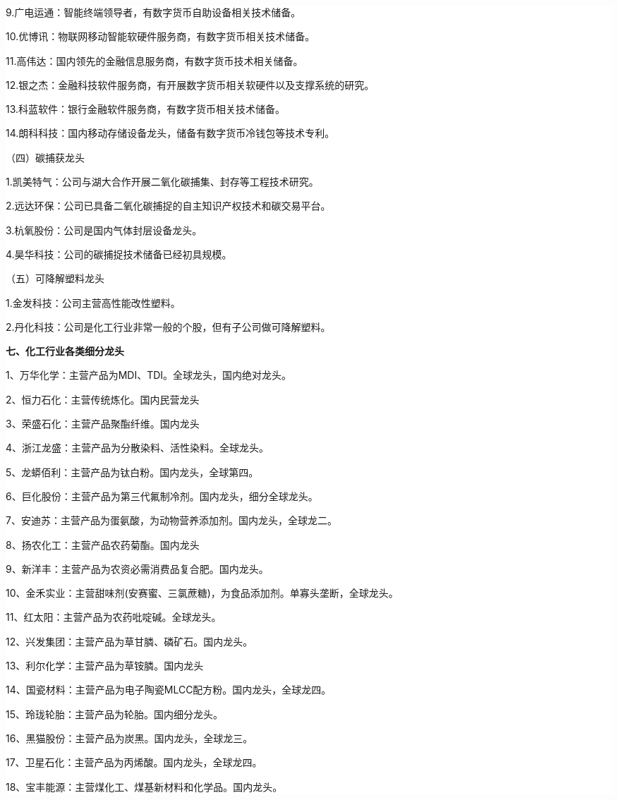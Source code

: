 9.广电运通：智能终端领导者，有数字货币自助设备相关技术储备。  
  
10.优博讯：物联网移动智能软硬件服务商，有数字货币相关技术储备。  
  
11.高伟达：国内领先的金融信息服务商，有数字货币技术相关储备。  
  
12.银之杰：金融科技软件服务商，有开展数字货币相关软硬件以及支撑系统的研究。  
  
13.科蓝软件：银行金融软件服务商，有数字货币相关技术储备。  
  
14.朗科科技：国内移动存储设备龙头，储备有数字货币冷钱包等技术专利。  
  
（四）碳捕获龙头  
  
1.凯美特气：公司与湖大合作开展二氧化碳捕集、封存等工程技术研究。  
  
2.远达环保：公司已具备二氧化碳捕捉的自主知识产权技术和碳交易平台。  
  
3.杭氧股份：公司是国内气体封层设备龙头。  
  
4.昊华科技：公司的碳捕捉技术储备已经初具规模。  
  
（五）可降解塑料龙头  
  
1.金发科技：公司主营高性能改性塑料。  
  
2.丹化科技：公司是化工行业非常一般的个股，但有子公司做可降解塑料。  
  
**七、化工行业各类细分龙头**  
  
1、万华化学：主营产品为MDI、TDI。全球龙头，国内绝对龙头。  
  
2、恒力石化：主营传统炼化。国内民营龙头  
  
3、荣盛石化：主营产品聚酯纤维。国内龙头  
  
4、浙江龙盛：主营产品为分散染料、活性染料。全球龙头。  
  
5、龙蟒佰利：主营产品为钛白粉。国内龙头，全球第四。  
  
6、巨化股份：主营产品为第三代氟制冷剂。国内龙头，细分全球龙头。  
  
7、安迪苏：主营产品为蛋氨酸，为动物营养添加剂。国内龙头，全球龙二。  
  
8、扬农化工：主营产品农药菊酯。国内龙头  
  
9、新洋丰：主营产品为农资必需消费品复合肥。国内龙头。  
  
10、金禾实业：主营甜味剂(安赛蜜、三氯蔗糖)，为食品添加剂。单寡头垄断，全球龙头。  
  
11、红太阳：主营产品为农药吡啶碱。全球龙头。  
  
12、兴发集团：主营产品为草甘膦、磷矿石。国内龙头。  
  
13、利尔化学：主营产品为草铵膦。国内龙头  
  
14、国瓷材料：主营产品为电子陶瓷MLCC配方粉。国内龙头，全球龙四。  
  
15、玲珑轮胎：主营产品为轮胎。国内细分龙头。  
  
16、黑猫股份：主营产品为炭黑。国内龙头，全球龙三。  
  
17、卫星石化：主营产品为丙烯酸。国内龙头，全球龙四。  
  
18、宝丰能源：主营煤化工、煤基新材料和化学品。国内龙头。  
  